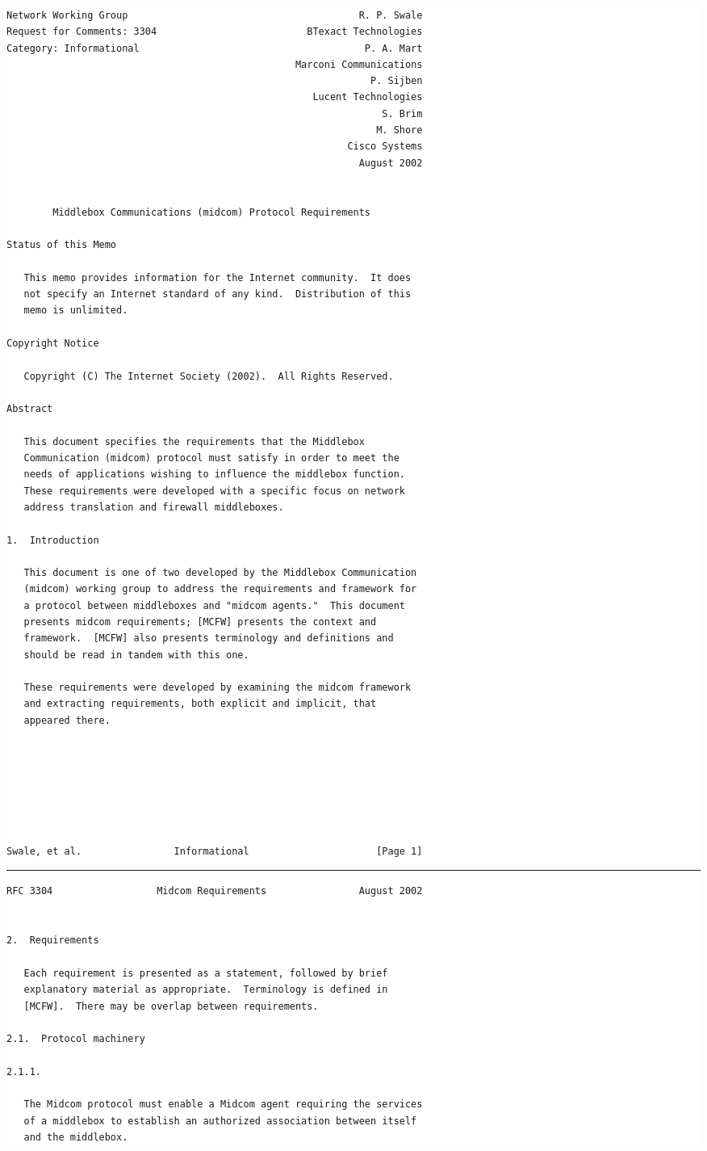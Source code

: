     Network Working Group                                        R. P. Swale
    Request for Comments: 3304                          BTexact Technologies
    Category: Informational                                       P. A. Mart
                                                      Marconi Communications
                                                                   P. Sijben
                                                         Lucent Technologies
                                                                     S. Brim
                                                                    M. Shore
                                                               Cisco Systems
                                                                 August 2002


            Middlebox Communications (midcom) Protocol Requirements

    Status of this Memo

       This memo provides information for the Internet community.  It does
       not specify an Internet standard of any kind.  Distribution of this
       memo is unlimited.

    Copyright Notice

       Copyright (C) The Internet Society (2002).  All Rights Reserved.

    Abstract

       This document specifies the requirements that the Middlebox
       Communication (midcom) protocol must satisfy in order to meet the
       needs of applications wishing to influence the middlebox function.
       These requirements were developed with a specific focus on network
       address translation and firewall middleboxes.

    1.  Introduction

       This document is one of two developed by the Middlebox Communication
       (midcom) working group to address the requirements and framework for
       a protocol between middleboxes and "midcom agents."  This document
       presents midcom requirements; [MCFW] presents the context and
       framework.  [MCFW] also presents terminology and definitions and
       should be read in tandem with this one.

       These requirements were developed by examining the midcom framework
       and extracting requirements, both explicit and implicit, that
       appeared there.







    Swale, et al.                Informational                      [Page 1]

------------------------------------------------------------------------

``` newpage
RFC 3304                  Midcom Requirements                August 2002


2.  Requirements

   Each requirement is presented as a statement, followed by brief
   explanatory material as appropriate.  Terminology is defined in
   [MCFW].  There may be overlap between requirements.

2.1.  Protocol machinery

2.1.1.

   The Midcom protocol must enable a Midcom agent requiring the services
   of a middlebox to establish an authorized association between itself
   and the middlebox.

```